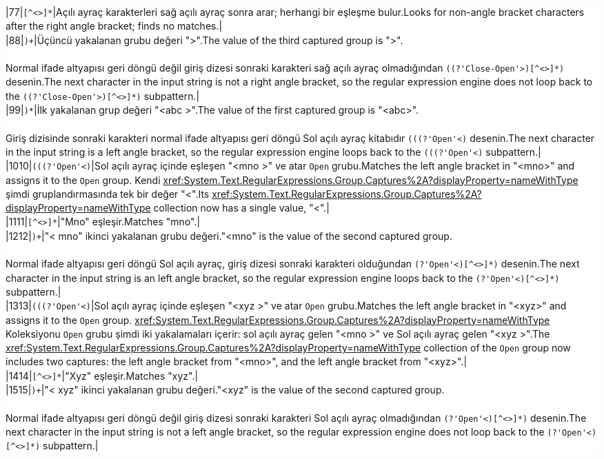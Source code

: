 |<span data-ttu-id="f5fc8-302">7</span><span class="sxs-lookup"><span data-stu-id="f5fc8-302">7</span></span>|`[^<>]*`|<span data-ttu-id="f5fc8-303">Açılı ayraç karakterleri sağ açılı ayraç sonra arar; herhangi bir eşleşme bulur.</span><span class="sxs-lookup"><span data-stu-id="f5fc8-303">Looks for non-angle bracket characters after the right angle bracket; finds no matches.</span></span>|  
|<span data-ttu-id="f5fc8-304">8</span><span class="sxs-lookup"><span data-stu-id="f5fc8-304">8</span></span>|`)+`|<span data-ttu-id="f5fc8-305">Üçüncü yakalanan grubu değeri ">".</span><span class="sxs-lookup"><span data-stu-id="f5fc8-305">The value of the third captured group is ">".</span></span><br /><br /> <span data-ttu-id="f5fc8-306">Normal ifade altyapısı geri döngü değil giriş dizesi sonraki karakteri sağ açılı ayraç olmadığından `((?'Close-Open'>)[^<>]*)` desenin.</span><span class="sxs-lookup"><span data-stu-id="f5fc8-306">The next character in the input string is not a right angle bracket, so the regular expression engine does not loop back to the `((?'Close-Open'>)[^<>]*)` subpattern.</span></span>|  
|<span data-ttu-id="f5fc8-307">9</span><span class="sxs-lookup"><span data-stu-id="f5fc8-307">9</span></span>|`)*`|<span data-ttu-id="f5fc8-308">İlk yakalanan grup değeri "\<abc >".</span><span class="sxs-lookup"><span data-stu-id="f5fc8-308">The value of the first captured group is "\<abc>".</span></span><br /><br /> <span data-ttu-id="f5fc8-309">Giriş dizisinde sonraki karakteri normal ifade altyapısı geri döngü Sol açılı ayraç kitabıdır `(((?'Open'<)` desenin.</span><span class="sxs-lookup"><span data-stu-id="f5fc8-309">The next character in the input string is a left  angle bracket, so the regular expression engine loops back to the `(((?'Open'<)` subpattern.</span></span>|  
|<span data-ttu-id="f5fc8-310">10</span><span class="sxs-lookup"><span data-stu-id="f5fc8-310">10</span></span>|`(((?'Open'<)`|<span data-ttu-id="f5fc8-311">Sol açılı ayraç içinde eşleşen "\<mno >" ve atar `Open` grubu.</span><span class="sxs-lookup"><span data-stu-id="f5fc8-311">Matches the left angle bracket in "\<mno>" and assigns it to the `Open` group.</span></span> <span data-ttu-id="f5fc8-312">Kendi <xref:System.Text.RegularExpressions.Group.Captures%2A?displayProperty=nameWithType> şimdi gruplandırmasında tek bir değer "<".</span><span class="sxs-lookup"><span data-stu-id="f5fc8-312">Its <xref:System.Text.RegularExpressions.Group.Captures%2A?displayProperty=nameWithType> collection now has a single value, "<".</span></span>|  
|<span data-ttu-id="f5fc8-313">11</span><span class="sxs-lookup"><span data-stu-id="f5fc8-313">11</span></span>|`[^<>]*`|<span data-ttu-id="f5fc8-314">"Mno" eşleşir.</span><span class="sxs-lookup"><span data-stu-id="f5fc8-314">Matches "mno".</span></span>|  
|<span data-ttu-id="f5fc8-315">12</span><span class="sxs-lookup"><span data-stu-id="f5fc8-315">12</span></span>|`)+`|<span data-ttu-id="f5fc8-316">"< mno" ikinci yakalanan grubu değeri.</span><span class="sxs-lookup"><span data-stu-id="f5fc8-316">"<mno" is the value of the second captured group.</span></span><br /><br /> <span data-ttu-id="f5fc8-317">Normal ifade altyapısı geri döngü Sol açılı ayraç, giriş dizesi sonraki karakteri olduğundan `(?'Open'<)[^<>]*)` desenin.</span><span class="sxs-lookup"><span data-stu-id="f5fc8-317">The next character in the input string is an left angle bracket, so the regular expression engine loops back to the `(?'Open'<)[^<>]*)` subpattern.</span></span>|  
|<span data-ttu-id="f5fc8-318">13</span><span class="sxs-lookup"><span data-stu-id="f5fc8-318">13</span></span>|`(((?'Open'<)`|<span data-ttu-id="f5fc8-319">Sol açılı ayraç içinde eşleşen "\<xyz >" ve atar `Open` grubu.</span><span class="sxs-lookup"><span data-stu-id="f5fc8-319">Matches the left angle bracket in "\<xyz>" and assigns it to the `Open` group.</span></span> <span data-ttu-id="f5fc8-320"><xref:System.Text.RegularExpressions.Group.Captures%2A?displayProperty=nameWithType> Koleksiyonu `Open` grubu şimdi iki yakalamaları içerir: sol açılı ayraç gelen "\<mno >" ve Sol açılı ayraç gelen "\<xyz >".</span><span class="sxs-lookup"><span data-stu-id="f5fc8-320">The <xref:System.Text.RegularExpressions.Group.Captures%2A?displayProperty=nameWithType> collection of the `Open` group now includes two captures: the left angle bracket from "\<mno>", and the left angle bracket from "\<xyz>".</span></span>|  
|<span data-ttu-id="f5fc8-321">14</span><span class="sxs-lookup"><span data-stu-id="f5fc8-321">14</span></span>|`[^<>]*`|<span data-ttu-id="f5fc8-322">"Xyz" eşleşir.</span><span class="sxs-lookup"><span data-stu-id="f5fc8-322">Matches "xyz".</span></span>|  
|<span data-ttu-id="f5fc8-323">15</span><span class="sxs-lookup"><span data-stu-id="f5fc8-323">15</span></span>|`)+`|<span data-ttu-id="f5fc8-324">"< xyz" ikinci yakalanan grubu değeri.</span><span class="sxs-lookup"><span data-stu-id="f5fc8-324">"<xyz" is the value of the second captured group.</span></span><br /><br /> <span data-ttu-id="f5fc8-325">Normal ifade altyapısı geri döngü değil giriş dizesi sonraki karakteri Sol açılı ayraç olmadığından `(?'Open'<)[^<>]*)` desenin.</span><span class="sxs-lookup"><span data-stu-id="f5fc8-325">The next character in the input string is not a left angle bracket, so the regular expression engine does not loop back to the `(?'Open'<)[^<>]*)` subpattern.</span></span>|  